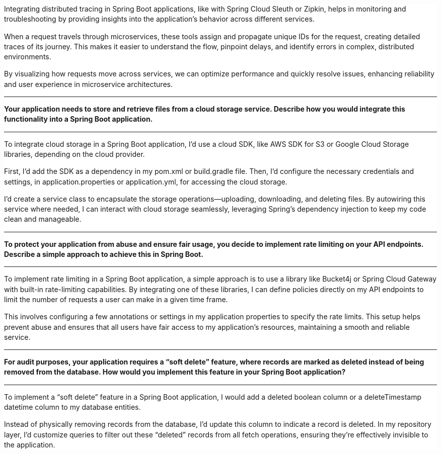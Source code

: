 Integrating distributed tracing in Spring Boot applications, like with Spring Cloud Sleuth or Zipkin, helps in monitoring and troubleshooting by providing insights into the application’s behavior across different services.

When a request travels through microservices, these tools assign and propagate unique IDs for the request, creating detailed traces of its journey. This makes it easier to understand the flow, pinpoint delays, and identify errors in complex, distributed environments.

By visualizing how requests move across services, we can optimize performance and quickly resolve issues, enhancing reliability and user experience in microservice architectures.

---

**Your application needs to store and retrieve files from a cloud storage service. Describe how you would integrate this functionality into a Spring Boot application.**

---

To integrate cloud storage in a Spring Boot application, I’d use a cloud SDK, like AWS SDK for S3 or Google Cloud Storage libraries, depending on the cloud provider.

First, I’d add the SDK as a dependency in my pom.xml or build.gradle file. Then, I’d configure the necessary credentials and settings, in application.properties or application.yml, for accessing the cloud storage.

I’d create a service class to encapsulate the storage operations—uploading, downloading, and deleting files. By autowiring this service where needed, I can interact with cloud storage seamlessly, leveraging Spring’s dependency injection to keep my code clean and manageable.

---

**To protect your application from abuse and ensure fair usage, you decide to implement rate limiting on your API endpoints. Describe a simple approach to achieve this in Spring Boot.**

---

To implement rate limiting in a Spring Boot application, a simple approach is to use a library like Bucket4j or Spring Cloud Gateway with built-in rate-limiting capabilities. By integrating one of these libraries, I can define policies directly on my API endpoints to limit the number of requests a user can make in a given time frame.

This involves configuring a few annotations or settings in my application properties to specify the rate limits. This setup helps prevent abuse and ensures that all users have fair access to my application’s resources, maintaining a smooth and reliable service.

---

**For audit purposes, your application requires a “soft delete” feature, where records are marked as deleted instead of being removed from the database. How would you implement this feature in your Spring Boot application?**

---

To implement a “soft delete” feature in a Spring Boot application, I would add a deleted boolean column or a deleteTimestamp datetime column to my database entities.

Instead of physically removing records from the database, I’d update this column to indicate a record is deleted. In my repository layer, I’d customize queries to filter out these “deleted” records from all fetch operations, ensuring they’re effectively invisible to the application.
